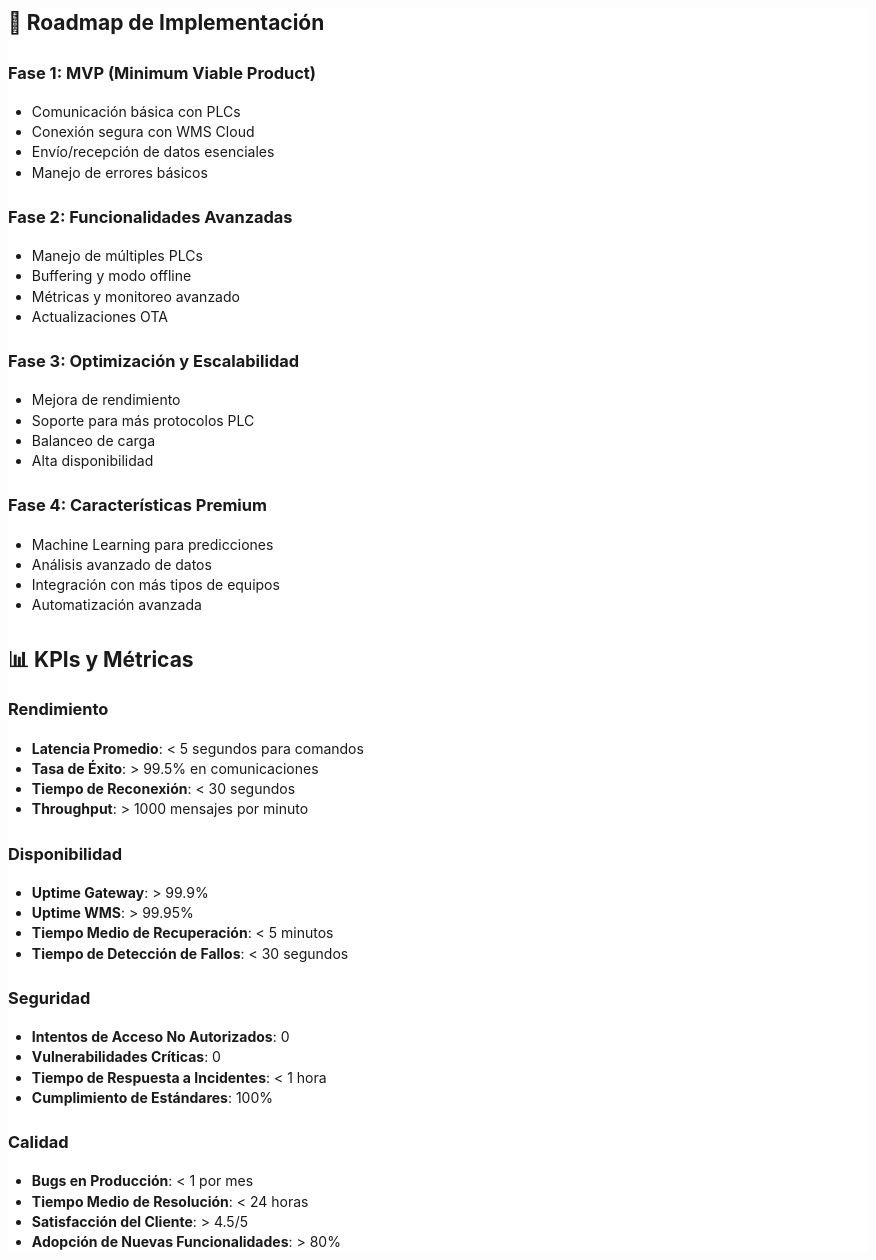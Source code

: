 ## 🚀 Roadmap de Implementación

### Fase 1: MVP (Minimum Viable Product)

- Comunicación básica con PLCs
- Conexión segura con WMS Cloud
- Envío/recepción de datos esenciales
- Manejo de errores básicos

### Fase 2: Funcionalidades Avanzadas

- Manejo de múltiples PLCs
- Buffering y modo offline
- Métricas y monitoreo avanzado
- Actualizaciones OTA

### Fase 3: Optimización y Escalabilidad

- Mejora de rendimiento
- Soporte para más protocolos PLC
- Balanceo de carga
- Alta disponibilidad

### Fase 4: Características Premium

- Machine Learning para predicciones
- Análisis avanzado de datos
- Integración con más tipos de equipos
- Automatización avanzada

## 📊 KPIs y Métricas

### Rendimiento

- **Latencia Promedio**: < 5 segundos para comandos
- **Tasa de Éxito**: > 99.5% en comunicaciones
- **Tiempo de Reconexión**: < 30 segundos
- **Throughput**: > 1000 mensajes por minuto

### Disponibilidad

- **Uptime Gateway**: > 99.9%
- **Uptime WMS**: > 99.95%
- **Tiempo Medio de Recuperación**: < 5 minutos
- **Tiempo de Detección de Fallos**: < 30 segundos

### Seguridad

- **Intentos de Acceso No Autorizados**: 0
- **Vulnerabilidades Críticas**: 0
- **Tiempo de Respuesta a Incidentes**: < 1 hora
- **Cumplimiento de Estándares**: 100%

### Calidad

- **Bugs en Producción**: < 1 por mes
- **Tiempo Medio de Resolución**: < 24 horas
- **Satisfacción del Cliente**: > 4.5/5
- **Adopción de Nuevas Funcionalidades**: > 80%
